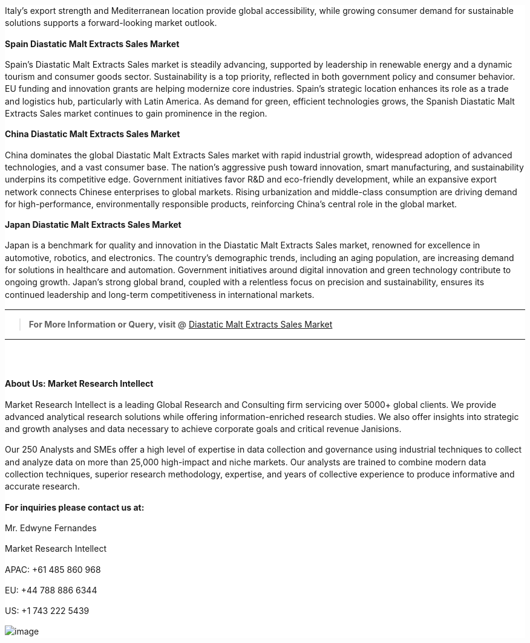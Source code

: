 Italy&rsquo;s export strength and Mediterranean location provide global accessibility, while growing consumer demand for sustainable solutions supports a forward-looking market outlook.</p><p class="" data-start="4424" data-end="4975"><strong data-start="4424" data-end="4445">Spain Diastatic Malt Extracts Sales Market</strong></p><p class="" data-start="4424" data-end="4975">Spain&rsquo;s Diastatic Malt Extracts Sales market is steadily advancing, supported by leadership in renewable energy and a dynamic tourism and consumer goods sector. Sustainability is a top priority, reflected in both government policy and consumer behavior. EU funding and innovation grants are helping modernize core industries. Spain&rsquo;s strategic location enhances its role as a trade and logistics hub, particularly with Latin America. As demand for green, efficient technologies grows, the Spanish Diastatic Malt Extracts Sales market continues to gain prominence in the region.</p><p class="" data-start="4977" data-end="5589"><strong data-start="4977" data-end="4998">China Diastatic Malt Extracts Sales Market</strong></p><p class="" data-start="4977" data-end="5589">China dominates the global Diastatic Malt Extracts Sales market with rapid industrial growth, widespread adoption of advanced technologies, and a vast consumer base. The nation&rsquo;s aggressive push toward innovation, smart manufacturing, and sustainability underpins its competitive edge. Government initiatives favor R&amp;D and eco-friendly development, while an expansive export network connects Chinese enterprises to global markets. Rising urbanization and middle-class consumption are driving demand for high-performance, environmentally responsible products, reinforcing China&rsquo;s central role in the global market.</p><p class="" data-start="5591" data-end="6162"><strong data-start="5591" data-end="5612">Japan Diastatic Malt Extracts Sales Market</strong></p><p class="" data-start="5591" data-end="6162">Japan is a benchmark for quality and innovation in the Diastatic Malt Extracts Sales market, renowned for excellence in automotive, robotics, and electronics. The country&rsquo;s demographic trends, including an aging population, are increasing demand for solutions in healthcare and automation. Government initiatives around digital innovation and green technology contribute to ongoing growth. Japan&rsquo;s strong global brand, coupled with a relentless focus on precision and sustainability, ensures its continued leadership and long-term competitiveness in international markets.</p><hr /><blockquote><p><span class="font-[700]"><strong>For More Information or Query, visit&nbsp;@</strong>&nbsp;</span><span class="font-[700]"><a href="https://www.marketresearchintellect.com/product/global-diastatic-malt-extracts-sales-market/?utm_source=Linkedin&utm_medium=019" target="_blank" data-tracking-control-name="article-ssr-frontend-pulse_little-text-block" data-tracking-will-navigate="" data-test-link="">Diastatic Malt Extracts Sales Market</a></span></p></blockquote><hr /><h3>&nbsp;</h3><p><strong><span class="font-[700]">About Us: Market Research Intellect</span></strong></p><p><span class="">Market Research Intellect is a leading Global Research and Consulting firm servicing over 5000+ global clients. We provide advanced analytical research solutions while offering information-enriched research studies.&nbsp;</span>We also offer insights into strategic and growth analyses and data necessary to achieve corporate goals and critical revenue Janisions.</p><p><span class="">Our 250 Analysts and SMEs offer a high level of expertise in data collection and governance using industrial techniques to collect and analyze data on more than 25,000 high-impact and niche markets. Our analysts are trained to combine modern data collection techniques, superior research methodology, expertise, and years of collective experience to produce informative and accurate research.</span></p><p><strong>For inquiries please contact us at:</strong></p><p>Mr. Edwyne Fernandes</p><p>Market Research Intellect</p><p>APAC: +61 485 860 968</p><p>EU: +44 788 886 6344</p><p>US: +1 743 222 5439</p>
![image](https://github.com/user-attachments/assets/cf16e085-e161-4d79-b0c3-c62682af3fe2)
